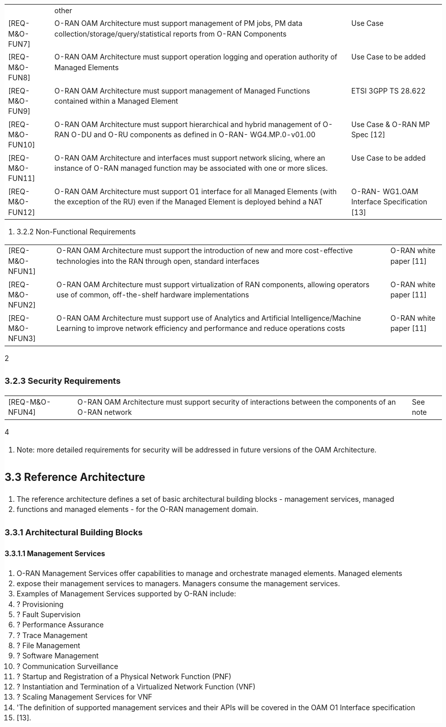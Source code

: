 |  |  |  |
| --- | --- | --- |
|  | other |  |
| [REQ-M&O-FUN7] | O-RAN OAM Architecture must support management of PM jobs, PM data collection/storage/query/statistical reports from O-RAN Components | Use Case |
| [REQ-M&O-FUN8] | O-RAN OAM Architecture must support operation logging and operation authority of Managed Elements | Use Case to be added |
| [REQ-M&O-FUN9] | O-RAN OAM Architecture must support management of Managed Functions contained within a Managed Element | ETSI 3GPP TS 28.622 |
| [REQ-M&O-FUN10] | O-RAN OAM Architecture must support hierarchical and hybrid management of O-RAN O-DU and O-RU components as defined in O-RAN- WG4.MP.0-v01.00 | Use Case & O-RAN MP  Spec [12] |
| [REQ-M&O-FUN11] | O-RAN OAM Architecture and interfaces must support network slicing, where an instance of O-RAN managed function may be associated with one or more slices. | Use Case to be added |
| [REQ-M&O-FUN12] | O-RAN OAM Architecture must support O1 interface for all Managed Elements (with the exception of the RU) even if the Managed Element is deployed behind a NAT | O-RAN- WG1.OAM  Interface Specification [13] |

1. 3.2.2 Non-Functional Requirements

|  |  |  |
| --- | --- | --- |
| [REQ-M&O-NFUN1] | O-RAN OAM Architecture must support the introduction of new and more cost-effective technologies into the RAN through open, standard interfaces | O-RAN  white paper [11] |
| [REQ-M&O-NFUN2] | O-RAN OAM Architecture must support virtualization of RAN components, allowing operators use of common, off-the-shelf hardware implementations | O-RAN  white paper [11] |
| [REQ-M&O-NFUN3] | O-RAN OAM Architecture must support use of Analytics and Artificial Intelligence/Machine Learning to improve network efficiency and performance and reduce operations costs | O-RAN  white paper [11] |

2

### 3.2.3 Security Requirements

|  |  |  |
| --- | --- | --- |
| [REQ-M&O-NFUN4] | O-RAN OAM Architecture must support security of interactions between the components of an O-RAN network | See note |

4

1. Note: more detailed requirements for security will be addressed in future versions of the OAM Architecture.

## 3.3 Reference Architecture

1. The reference architecture defines a set of basic architectural building blocks - management services, managed
2. functions and managed elements - for the O-RAN management domain.

### 3.3.1 Architectural Building Blocks

#### 3.3.1.1 Management Services

1. O-RAN Management Services offer capabilities to manage and orchestrate managed elements. Managed elements
2. expose their management services to managers. Managers consume the management services.
3. Examples of Management Services supported by O-RAN include:
4. ? Provisioning
5. ? Fault Supervision
6. ? Performance Assurance
7. ? Trace Management
8. ? File Management
9. ? Software Management
10. ? Communication Surveillance
11. ? Startup and Registration of a Physical Network Function (PNF)
12. ? Instantiation and Termination of a Virtualized Network Function (VNF)
13. ? Scaling Management Services for VNF
14. 'The definition of supported management services and their APIs will be covered in the OAM O1 Interface specification
15. [13].
